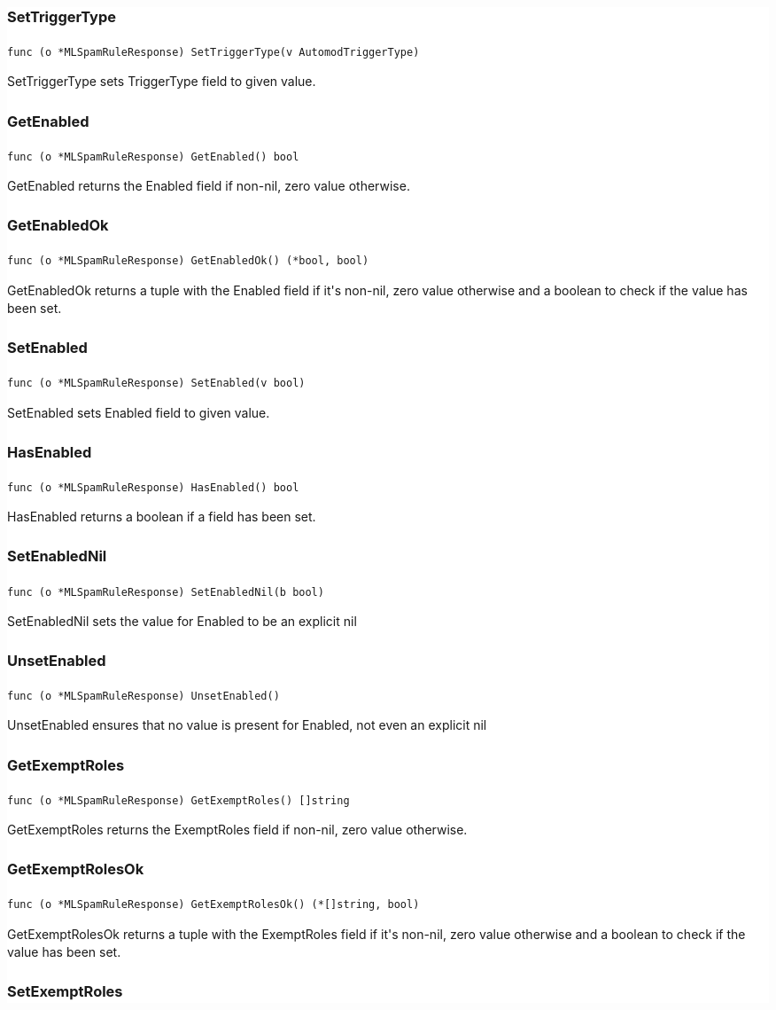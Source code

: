 ### SetTriggerType

`func (o *MLSpamRuleResponse) SetTriggerType(v AutomodTriggerType)`

SetTriggerType sets TriggerType field to given value.


### GetEnabled

`func (o *MLSpamRuleResponse) GetEnabled() bool`

GetEnabled returns the Enabled field if non-nil, zero value otherwise.

### GetEnabledOk

`func (o *MLSpamRuleResponse) GetEnabledOk() (*bool, bool)`

GetEnabledOk returns a tuple with the Enabled field if it's non-nil, zero value otherwise
and a boolean to check if the value has been set.

### SetEnabled

`func (o *MLSpamRuleResponse) SetEnabled(v bool)`

SetEnabled sets Enabled field to given value.

### HasEnabled

`func (o *MLSpamRuleResponse) HasEnabled() bool`

HasEnabled returns a boolean if a field has been set.

### SetEnabledNil

`func (o *MLSpamRuleResponse) SetEnabledNil(b bool)`

 SetEnabledNil sets the value for Enabled to be an explicit nil

### UnsetEnabled
`func (o *MLSpamRuleResponse) UnsetEnabled()`

UnsetEnabled ensures that no value is present for Enabled, not even an explicit nil
### GetExemptRoles

`func (o *MLSpamRuleResponse) GetExemptRoles() []string`

GetExemptRoles returns the ExemptRoles field if non-nil, zero value otherwise.

### GetExemptRolesOk

`func (o *MLSpamRuleResponse) GetExemptRolesOk() (*[]string, bool)`

GetExemptRolesOk returns a tuple with the ExemptRoles field if it's non-nil, zero value otherwise
and a boolean to check if the value has been set.

### SetExemptRoles
